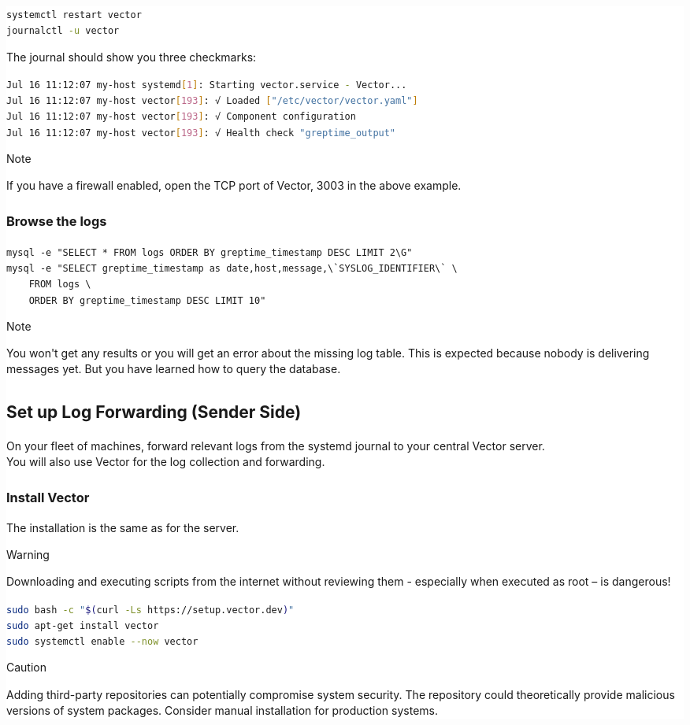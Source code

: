 ```bash
systemctl restart vector
journalctl -u vector
```

The journal should show you three checkmarks:

```bash
Jul 16 11:12:07 my-host systemd[1]: Starting vector.service - Vector...
Jul 16 11:12:07 my-host vector[193]: √ Loaded ["/etc/vector/vector.yaml"]
Jul 16 11:12:07 my-host vector[193]: √ Component configuration
Jul 16 11:12:07 my-host vector[193]: √ Health check "greptime_output"
```

> [!NOTE]
> If you have a firewall enabled, open the TCP port of Vector, 3003 in the above example.

### Browse the logs

```
mysql -e "SELECT * FROM logs ORDER BY greptime_timestamp DESC LIMIT 2\G"
mysql -e "SELECT greptime_timestamp as date,host,message,\`SYSLOG_IDENTIFIER\` \
    FROM logs \
    ORDER BY greptime_timestamp DESC LIMIT 10"
```

> [!NOTE]
> You won't get any results or you will get an error about the missing log table.
> This is expected because nobody is delivering messages yet.
> But you have learned how to query the database.

## Set up Log Forwarding (Sender Side)

On your fleet of machines, forward relevant logs from the systemd journal to your central Vector server.  
You will also use Vector for the log collection and forwarding.

### Install Vector

The installation is the same as for the server.


> [!WARNING]
> Downloading and executing scripts from the internet without reviewing them - especially when executed as root –
> is dangerous!

```bash
sudo bash -c "$(curl -Ls https://setup.vector.dev)"
sudo apt-get install vector
sudo systemctl enable --now vector
```

> [!CAUTION]
> Adding third-party repositories can potentially compromise system security. The repository could theoretically
> provide malicious versions of system packages. Consider manual installation for production systems.
